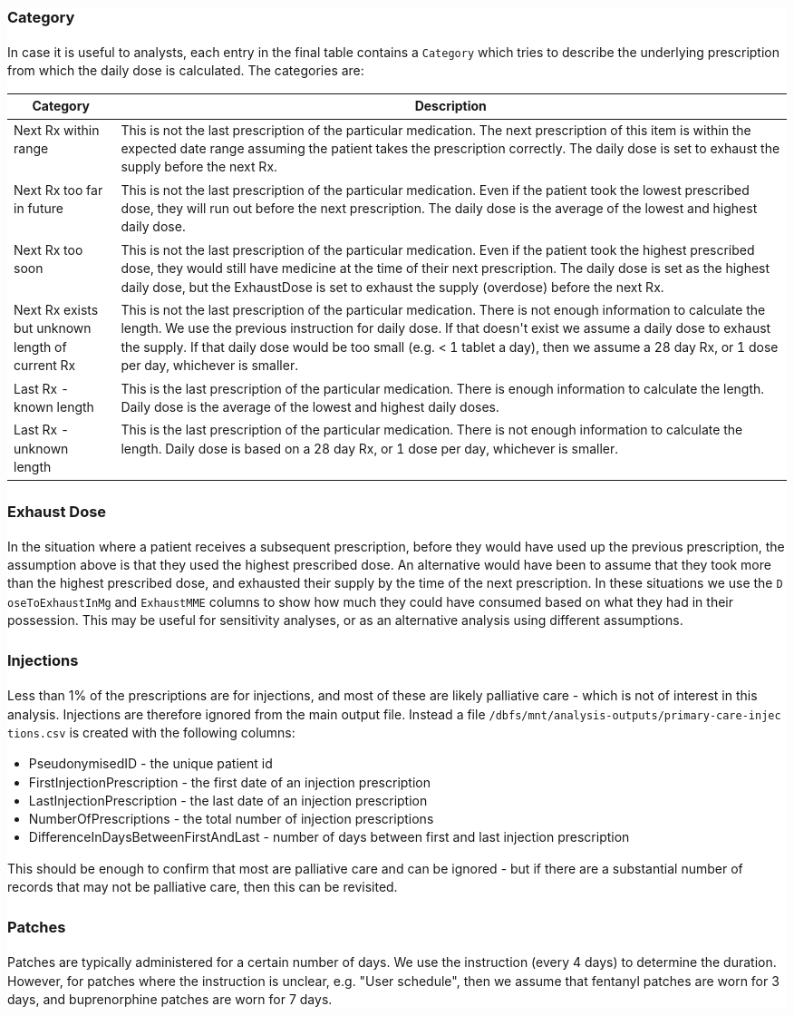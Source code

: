 ### Category

In case it is useful to analysts, each entry in the final table contains a `Category` which tries to describe the underlying prescription from which the daily dose is calculated. The categories are:

| Category                                        | Description                                                                                                                                                                                                                                                                                                                                                                      |
| ----------------------------------------------- | -------------------------------------------------------------------------------------------------------------------------------------------------------------------------------------------------------------------------------------------------------------------------------------------------------------------------------------------------------------------------------- |
| Next Rx within range                            | This is not the last prescription of the particular medication. The next prescription of this item is within the expected date range assuming the patient takes the prescription correctly. The daily dose is set to exhaust the supply before the next Rx.                                                                                                                      |
| Next Rx too far in future                       | This is not the last prescription of the particular medication. Even if the patient took the lowest prescribed dose, they will run out before the next prescription. The daily dose is the average of the lowest and highest daily dose.                                                                                                                                         |
| Next Rx too soon                                | This is not the last prescription of the particular medication. Even if the patient took the highest prescribed dose, they would still have medicine at the time of their next prescription. The daily dose is set as the highest daily dose, but the ExhaustDose is set to exhaust the supply (overdose) before the next Rx.                                                    |
| Next Rx exists but unknown length of current Rx | This is not the last prescription of the particular medication. There is not enough information to calculate the length. We use the previous instruction for daily dose. If that doesn't exist we assume a daily dose to exhaust the supply. If that daily dose would be too small (e.g. < 1 tablet a day), then we assume a 28 day Rx, or 1 dose per day, whichever is smaller. |
| Last Rx - known length                          | This is the last prescription of the particular medication. There is enough information to calculate the length. Daily dose is the average of the lowest and highest daily doses.                                                                                                                                                                                                |
| Last Rx - unknown length                        | This is the last prescription of the particular medication. There is not enough information to calculate the length. Daily dose is based on a 28 day Rx, or 1 dose per day, whichever is smaller.                                                                                                                                                                                |

### Exhaust Dose

In the situation where a patient receives a subsequent prescription, before they would have used up the previous prescription, the assumption above is that they used the highest prescribed dose. An alternative would have been to assume that they took more than the highest prescribed dose, and exhausted their supply by the time of the next prescription. In these situations we use the `DoseToExhaustInMg` and `ExhaustMME` columns to show how much they could have consumed based on what they had in their possession. This may be useful for sensitivity analyses, or as an alternative analysis using different assumptions.

### Injections

Less than 1% of the prescriptions are for injections, and most of these are likely palliative care - which is not of interest in this analysis. Injections are therefore ignored from the main output file. Instead a file `/dbfs/mnt/analysis-outputs/primary-care-injections.csv` is created with the following columns:

- PseudonymisedID - the unique patient id
- FirstInjectionPrescription - the first date of an injection prescription
- LastInjectionPrescription - the last date of an injection prescription
- NumberOfPrescriptions - the total number of injection prescriptions
- DifferenceInDaysBetweenFirstAndLast - number of days between first and last injection prescription

This should be enough to confirm that most are palliative care and can be ignored - but if there are a substantial number of records that may not be palliative care, then this can be revisited.

### Patches

Patches are typically administered for a certain number of days. We use the instruction (every 4 days) to determine the duration. However, for patches where the instruction is unclear, e.g. "User schedule", then we assume that fentanyl patches are worn for 3 days, and buprenorphine patches are worn for 7 days.
